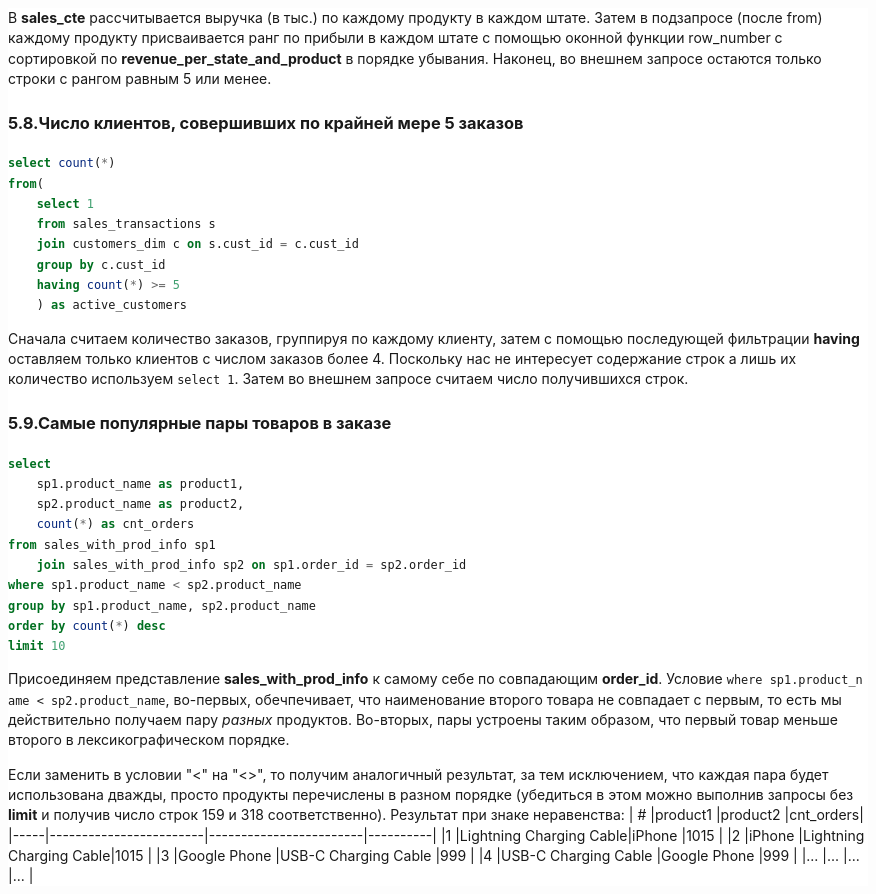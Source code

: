 В **sales_cte** рассчитывается выручка (в тыс.) по каждому продукту в каждом штате. Затем в подзапросе (после from) каждому продукту присваивается ранг по прибыли в каждом штате с помощью оконной функции row_number с сортировкой по **revenue_per_state_and_product** в порядке убывания. Наконец, во внешнем запросе остаются только строки с рангом равным 5 или менее.

### 5.8.Число клиентов, совершивших по крайней мере 5 заказов
```sql
select count(*)
from(
    select 1
    from sales_transactions s
	join customers_dim c on s.cust_id = c.cust_id
    group by c.cust_id
    having count(*) >= 5
    ) as active_customers
```
Сначала считаем количество заказов, группируя по каждому клиенту, затем с помощью последующей фильтрации **having** оставляем только клиентов с числом заказов более 4. Поскольку нас не интересует содержание строк а лишь их количество используем ```select 1```. Затем во внешнем запросе считаем число получившихся строк.  
### 5.9.Самые популярные пары товаров в заказе
```sql
select 
    sp1.product_name as product1,
    sp2.product_name as product2,
    count(*) as cnt_orders
from sales_with_prod_info sp1
    join sales_with_prod_info sp2 on sp1.order_id = sp2.order_id
where sp1.product_name < sp2.product_name
group by sp1.product_name, sp2.product_name
order by count(*) desc
limit 10
```
Присоединяем представление **sales_with_prod_info** к самому себе по совпадающим **order_id**. Условие ```where sp1.product_name < sp2.product_name```, во-первых, обечпечивает, что наименование второго товара не совпадает с первым, то есть мы действительно получаем пару *разных* продуктов. Во-вторых, пары устроены таким образом, что первый товар меньше второго в лексикографическом порядке. 

Если заменить в условии "<" на "<>", то получим аналогичный результат, за тем исключением, что каждая пара будет использована дважды, просто продукты перечислены в разном порядке (убедиться в этом можно выполнив запросы без **limit** и получив число строк 159 и 318 соответственно).
Результат при знаке неравенства:
| #   |product1                |product2                |cnt_orders|
|-----|------------------------|------------------------|----------|
|1    |Lightning Charging Cable|iPhone                  |1015      |
|2    |iPhone                  |Lightning Charging Cable|1015      |
|3    |Google Phone            |USB-C Charging Cable    |999       |
|4    |USB-C Charging Cable    |Google Phone            |999       |
|...  |...                     |...                     |...       |
